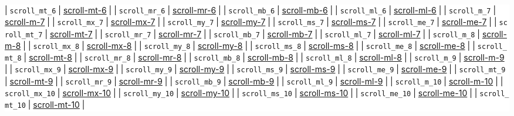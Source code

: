 | `scroll_mt_6` | [scroll-mt-6](https://tailwindcss.com/docs/scroll-margin) |
| `scroll_mr_6` | [scroll-mr-6](https://tailwindcss.com/docs/scroll-margin) |
| `scroll_mb_6` | [scroll-mb-6](https://tailwindcss.com/docs/scroll-margin) |
| `scroll_ml_6` | [scroll-ml-6](https://tailwindcss.com/docs/scroll-margin) |
| `scroll_m_7` | [scroll-m-7](https://tailwindcss.com/docs/scroll-margin) |
| `scroll_mx_7` | [scroll-mx-7](https://tailwindcss.com/docs/scroll-margin) |
| `scroll_my_7` | [scroll-my-7](https://tailwindcss.com/docs/scroll-margin) |
| `scroll_ms_7` | [scroll-ms-7](https://tailwindcss.com/docs/scroll-margin) |
| `scroll_me_7` | [scroll-me-7](https://tailwindcss.com/docs/scroll-margin) |
| `scroll_mt_7` | [scroll-mt-7](https://tailwindcss.com/docs/scroll-margin) |
| `scroll_mr_7` | [scroll-mr-7](https://tailwindcss.com/docs/scroll-margin) |
| `scroll_mb_7` | [scroll-mb-7](https://tailwindcss.com/docs/scroll-margin) |
| `scroll_ml_7` | [scroll-ml-7](https://tailwindcss.com/docs/scroll-margin) |
| `scroll_m_8` | [scroll-m-8](https://tailwindcss.com/docs/scroll-margin) |
| `scroll_mx_8` | [scroll-mx-8](https://tailwindcss.com/docs/scroll-margin) |
| `scroll_my_8` | [scroll-my-8](https://tailwindcss.com/docs/scroll-margin) |
| `scroll_ms_8` | [scroll-ms-8](https://tailwindcss.com/docs/scroll-margin) |
| `scroll_me_8` | [scroll-me-8](https://tailwindcss.com/docs/scroll-margin) |
| `scroll_mt_8` | [scroll-mt-8](https://tailwindcss.com/docs/scroll-margin) |
| `scroll_mr_8` | [scroll-mr-8](https://tailwindcss.com/docs/scroll-margin) |
| `scroll_mb_8` | [scroll-mb-8](https://tailwindcss.com/docs/scroll-margin) |
| `scroll_ml_8` | [scroll-ml-8](https://tailwindcss.com/docs/scroll-margin) |
| `scroll_m_9` | [scroll-m-9](https://tailwindcss.com/docs/scroll-margin) |
| `scroll_mx_9` | [scroll-mx-9](https://tailwindcss.com/docs/scroll-margin) |
| `scroll_my_9` | [scroll-my-9](https://tailwindcss.com/docs/scroll-margin) |
| `scroll_ms_9` | [scroll-ms-9](https://tailwindcss.com/docs/scroll-margin) |
| `scroll_me_9` | [scroll-me-9](https://tailwindcss.com/docs/scroll-margin) |
| `scroll_mt_9` | [scroll-mt-9](https://tailwindcss.com/docs/scroll-margin) |
| `scroll_mr_9` | [scroll-mr-9](https://tailwindcss.com/docs/scroll-margin) |
| `scroll_mb_9` | [scroll-mb-9](https://tailwindcss.com/docs/scroll-margin) |
| `scroll_ml_9` | [scroll-ml-9](https://tailwindcss.com/docs/scroll-margin) |
| `scroll_m_10` | [scroll-m-10](https://tailwindcss.com/docs/scroll-margin) |
| `scroll_mx_10` | [scroll-mx-10](https://tailwindcss.com/docs/scroll-margin) |
| `scroll_my_10` | [scroll-my-10](https://tailwindcss.com/docs/scroll-margin) |
| `scroll_ms_10` | [scroll-ms-10](https://tailwindcss.com/docs/scroll-margin) |
| `scroll_me_10` | [scroll-me-10](https://tailwindcss.com/docs/scroll-margin) |
| `scroll_mt_10` | [scroll-mt-10](https://tailwindcss.com/docs/scroll-margin) |